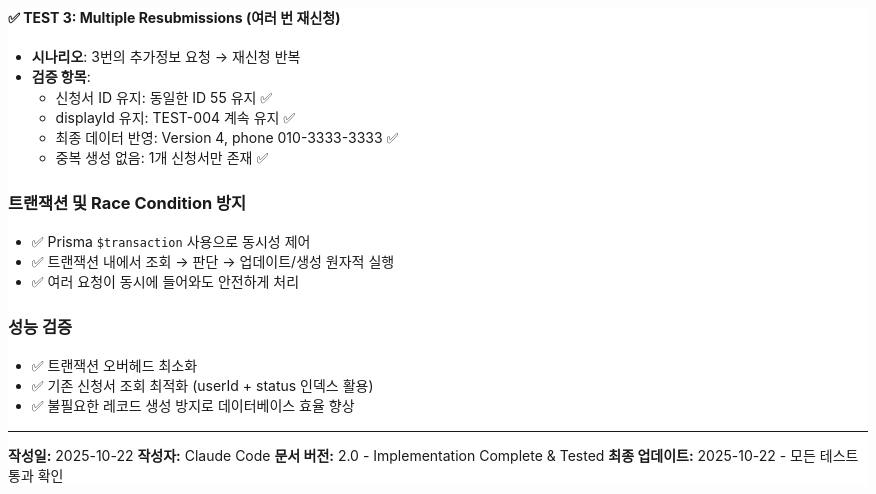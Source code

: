 #### ✅ TEST 3: Multiple Resubmissions (여러 번 재신청)
- **시나리오**: 3번의 추가정보 요청 → 재신청 반복
- **검증 항목**:
  - 신청서 ID 유지: 동일한 ID 55 유지 ✅
  - displayId 유지: TEST-004 계속 유지 ✅
  - 최종 데이터 반영: Version 4, phone 010-3333-3333 ✅
  - 중복 생성 없음: 1개 신청서만 존재 ✅

### 트랜잭션 및 Race Condition 방지
- ✅ Prisma `$transaction` 사용으로 동시성 제어
- ✅ 트랜잭션 내에서 조회 → 판단 → 업데이트/생성 원자적 실행
- ✅ 여러 요청이 동시에 들어와도 안전하게 처리

### 성능 검증
- ✅ 트랜잭션 오버헤드 최소화
- ✅ 기존 신청서 조회 최적화 (userId + status 인덱스 활용)
- ✅ 불필요한 레코드 생성 방지로 데이터베이스 효율 향상

---

**작성일:** 2025-10-22
**작성자:** Claude Code
**문서 버전:** 2.0 - Implementation Complete & Tested
**최종 업데이트:** 2025-10-22 - 모든 테스트 통과 확인
